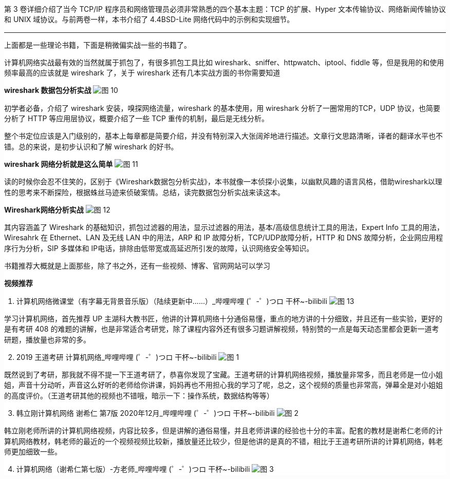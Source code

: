 第 3 卷详细介绍了当今 TCP/IP 程序员和网络管理员必须非常熟悉的四个基本主题：TCP 的扩展、Hyper 文本传输协议、网络新闻传输协议和 UNIX 域协议。与前两卷一样，本书介绍了 4.4BSD-Lite 网络代码中的示例和实现细节。

---

上面都是一些理论书籍，下面是稍微偏实战一些的书籍了。

计算机网络实战最有效的当然就属于抓包了，有很多抓包工具比如 wireshark、sniffer、httpwatch、iptool、fiddle 等，但是我用的和使用频率最高的应该就是 wireshark 了，关于 wireshark 还有几本实战方面的书你需要知道

**wireshark 数据包分析实战**
![图 10](https://cdn.jsdelivr.net/gh/Kasiin/images/f921c4ff8c7a89bbb9526101684c0f8c4b4e32afae6078e07a53cdf9f9b3e923.png)  


初学者必备，介绍了 wireshark 安装，嗅探网络流量，wireshark 的基本使用，用 wireshark 分析了一圈常用的TCP，UDP 协议，也简要分析了 HTTP 等应用层协议，概要介绍了一些 TCP 重传的机制，最后是无线分析。

整个书定位应该是入门级别的，基本上每章都是简要介绍，并没有特别深入大张阔斧地进行描述。文章行文思路清晰，译者的翻译水平也不错。总的来说，是初步认识和了解 wireshark 的好书。

**wireshark 网络分析就是这么简单**
![图 11](https://cdn.jsdelivr.net/gh/Kasiin/images/6b6a32577e3ea3a99b18ffaff185e07b6377109ceedd568c58633094866dce63.png)  


读的时候你会忍不住笑的，区别于《Wireshark数据包分析实战》，本书就像一本侦探小说集，以幽默风趣的语言风格，借助wireshark以理性的思考来不断探险，根据蛛丝马迹来侦破案情。总结，读完数据包分析实战来读这本。

**Wireshark网络分析实战**
![图 12](https://cdn.jsdelivr.net/gh/Kasiin/images/933ccce8349ae2dd794b499018f66f530c19b18e4fa424473912b9d061bcd01c.png)  

其内容涵盖了 Wireshark 的基础知识，抓包过滤器的用法，显示过滤器的用法，基本/高级信息统计工具的用法，Expert Info 工具的用法，Wiresahrk 在 Ethernet、LAN 及无线 LAN 中的用法，ARP 和 IP 故障分析，TCP/UDP故障分析，HTTP 和 DNS 故障分析，企业网应用程序行为分析，SIP 多媒体和 IP电话，排除由低带宽或高延迟所引发的故障，认识网络安全等知识。

书籍推荐大概就是上面那些，除了书之外，还有一些视频、博客、官网网站可以学习

**视频推荐**
1. 计算机网络微课堂（有字幕无背景音乐版）（陆续更新中......）_哔哩哔哩 (゜-゜)つロ 干杯~-bilibili
![图 13](https://cdn.jsdelivr.net/gh/Kasiin/images/014e2f84391ea8475f20318927a06a0f78db31e067ce1ef3607c9053a59f6469.png)  

学习计算机网络，首先推荐 UP 主湖科大教书匠，他讲的计算机网络十分通俗易懂，重点的地方讲的十分细致，并且还有一些实验，更好的是有考研 408 的难题的讲解，也是非常适合考研党，除了课程内容外还有很多习题讲解视频，特别赞的一点是每天动态里都会更新一道考研题，播放量也非常的多。


2. 2019 王道考研 计算机网络_哔哩哔哩 (゜-゜)つロ 干杯~-bilibili
![图 1](https://cdn.jsdelivr.net/gh/Kasiin/images/4ebbbe5387758bbbd68be8ab89f57b4d81e1ed92c23990f58293e64c5119c05a.png)  

既然说到了考研，那我就不得不提一下王道考研了，恭喜你发现了宝藏。王道考研的计算机网络视频，播放量非常多，而且老师是一位小姐姐，声音十分动听，声音这么好听的老师给你讲课，妈妈再也不用担心我的学习了呢，总之，这个视频的质量也非常高，弹幕全是对小姐姐的高度评价。（王道考研其他的视频也不错哦，暗示一下：操作系统，数据结构等等）


3. 韩立刚计算机网络 谢希仁 第7版 2020年12月_哔哩哔哩 (゜-゜)つロ 干杯~-bilibili
![图 2](https://cdn.jsdelivr.net/gh/Kasiin/images/656f9129d6e2aa8cab625f848750770517c4741aae0d06b42a96bb2503be5295.png)  

韩立刚老师所讲的计算机网络视频，内容比较多，但是讲解的通俗易懂，并且老师讲课的经验也十分的丰富。配套的教材是谢希仁老师的计算机网络教材，韩老师的最近的一个视频视频比较新，播放量还比较少，但是他讲的是真的不错，相比于王道考研所讲的计算机网络，韩老师更加细致一些。


4. 计算机网络（谢希仁第七版）-方老师_哔哩哔哩 (゜-゜)つロ 干杯~-bilibili
![图 3](https://cdn.jsdelivr.net/gh/Kasiin/images/39b44dcb007a459df4f4d3a7ccbd3b003be0aacf388fb06e0f1f4323d0509327.png)  
